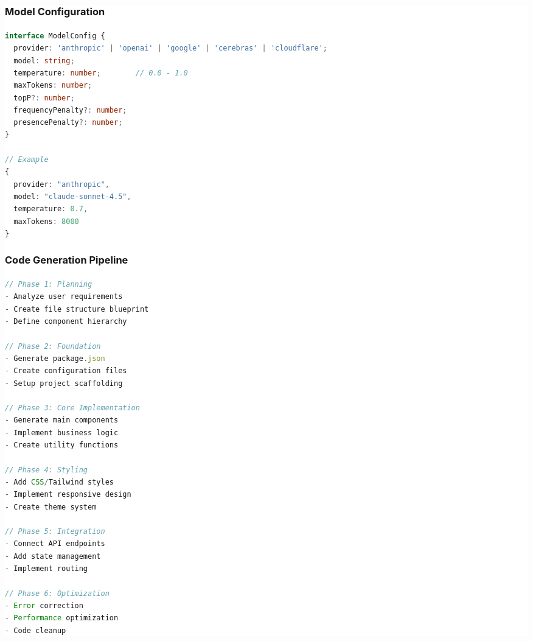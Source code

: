 ### Model Configuration

```typescript
interface ModelConfig {
  provider: 'anthropic' | 'openai' | 'google' | 'cerebras' | 'cloudflare';
  model: string;
  temperature: number;        // 0.0 - 1.0
  maxTokens: number;
  topP?: number;
  frequencyPenalty?: number;
  presencePenalty?: number;
}

// Example
{
  provider: "anthropic",
  model: "claude-sonnet-4.5",
  temperature: 0.7,
  maxTokens: 8000
}
```

### Code Generation Pipeline

```typescript
// Phase 1: Planning
- Analyze user requirements
- Create file structure blueprint
- Define component hierarchy

// Phase 2: Foundation
- Generate package.json
- Create configuration files
- Setup project scaffolding

// Phase 3: Core Implementation
- Generate main components
- Implement business logic
- Create utility functions

// Phase 4: Styling
- Add CSS/Tailwind styles
- Implement responsive design
- Create theme system

// Phase 5: Integration
- Connect API endpoints
- Add state management
- Implement routing

// Phase 6: Optimization
- Error correction
- Performance optimization
- Code cleanup
```
